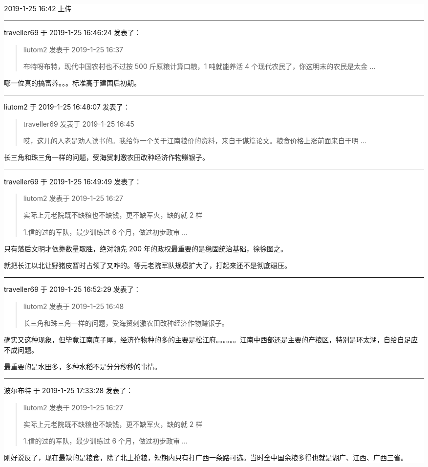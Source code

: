 2019-1-25 16:42 上传

---

traveller69 于 2019-1-25 16:46:24 发表了：

> liutom2 发表于 2019-1-25 16:37
>
> 布特呀布特，现代中国农村也不过按 500 斤原粮计算口粮，1 吨就能养活 4 个现代农民了，你这明末的农民是太金 ...

哪一位真的搞富养。。。标准高于建国后初期。

---

liutom2 于 2019-1-25 16:48:07 发表了：

> traveller69 发表于 2019-1-25 16:45
>
> 哎，这儿的人老是劝人读书的。我给你一个关于江南粮价的资料，来自于谋篇论文。粮食价格上涨前面来自于明 ...

长三角和珠三角一样的问题，受海贸刺激农田改种经济作物赚银子。

---

traveller69 于 2019-1-25 16:49:49 发表了：

> liutom2 发表于 2019-1-25 16:27
>
> 实际上元老院既不缺粮也不缺钱，更不缺军火，缺的就 2 样
>
> 1.信的过的军队，最少训练过 6 个月，做过初步政审 ...

只有落后文明才依靠数量取胜，绝对领先 200 年的政权最重要的是稳固统治基础，徐徐图之。

就把长江以北让野猪皮暂时占领了又咋的。等元老院军队规模扩大了，打起来还不是彻底碾压。

---

traveller69 于 2019-1-25 16:52:29 发表了：

> liutom2 发表于 2019-1-25 16:48
>
> 长三角和珠三角一样的问题，受海贸刺激农田改种经济作物赚银子。

确实又这种现象，但毕竟江南底子厚，经济作物种的多的主要是松江府。。。。。。江南中西部还是主要的产粮区，特别是环太湖，自给自足应不成问题。

最重要的是水田多，多种水稻不是分分秒秒的事情。

---

波尔布特 于 2019-1-25 17:33:28 发表了：

> liutom2 发表于 2019-1-25 16:27
>
> 实际上元老院既不缺粮也不缺钱，更不缺军火，缺的就 2 样
>
> 1.信的过的军队，最少训练过 6 个月，做过初步政审 ...

刚好说反了，现在最缺的是粮食，除了北上抢粮，短期内只有打广西一条路可选。当时全中国余粮多得也就是湖广、江西、广西三省。
